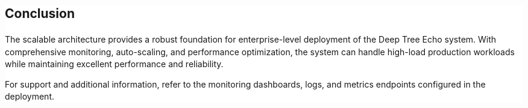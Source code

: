 ## Conclusion

The scalable architecture provides a robust foundation for enterprise-level deployment of the Deep Tree Echo system. With comprehensive monitoring, auto-scaling, and performance optimization, the system can handle high-load production workloads while maintaining excellent performance and reliability.

For support and additional information, refer to the monitoring dashboards, logs, and metrics endpoints configured in the deployment.